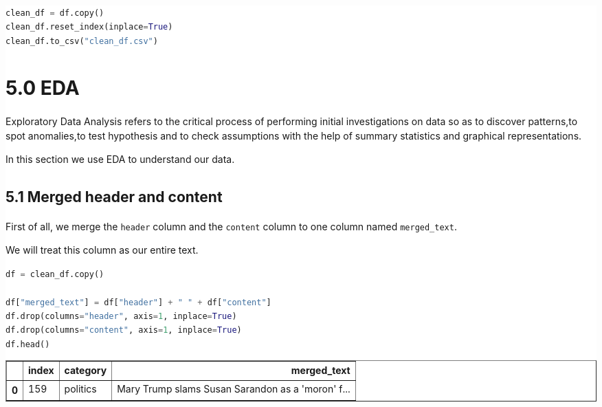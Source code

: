 

```python
clean_df = df.copy()
clean_df.reset_index(inplace=True)
clean_df.to_csv("clean_df.csv")

```

# 5.0 EDA


Exploratory Data Analysis refers to the critical process of performing initial investigations on data so as to discover patterns,to spot anomalies,to test hypothesis and to check assumptions with the help of summary statistics and graphical representations.

In this section we use EDA to understand our data.

## 5.1 Merged header and content

First of all, we merge the `header` column and the `content` column to one column named `merged_text`.

We will treat this column as our entire text.


```python
df = clean_df.copy()

df["merged_text"] = df["header"] + " " + df["content"]
df.drop(columns="header", axis=1, inplace=True)
df.drop(columns="content", axis=1, inplace=True)
df.head()
```




<div>
<style scoped>
    .dataframe tbody tr th:only-of-type {
        vertical-align: middle;
    }

    .dataframe tbody tr th {
        vertical-align: top;
    }

    .dataframe thead th {
        text-align: right;
    }
</style>
<table border="1" class="dataframe">
  <thead>
    <tr style="text-align: right;">
      <th></th>
      <th>index</th>
      <th>category</th>
      <th>merged_text</th>
    </tr>
  </thead>
  <tbody>
    <tr>
      <th>0</th>
      <td>159</td>
      <td>politics</td>
      <td>Mary Trump slams Susan Sarandon as a 'moron' f...</td>
    </tr>
    <tr>